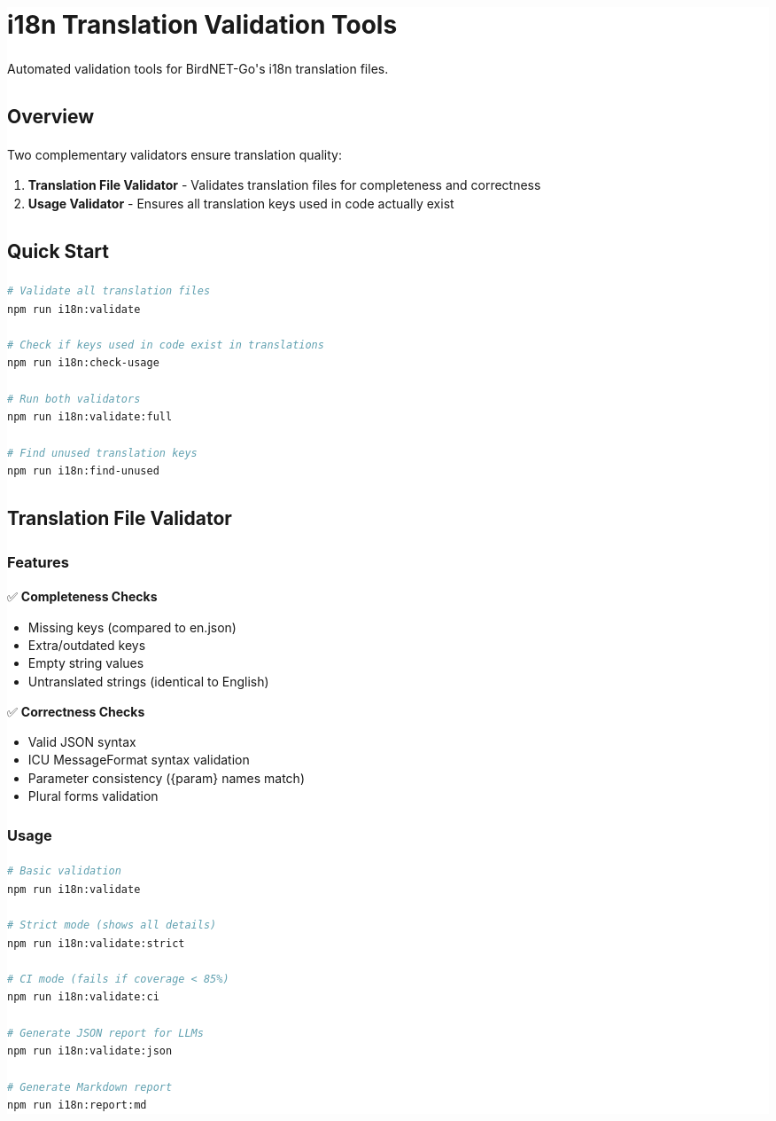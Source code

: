 # i18n Translation Validation Tools

Automated validation tools for BirdNET-Go's i18n translation files.

## Overview

Two complementary validators ensure translation quality:

1. **Translation File Validator** - Validates translation files for completeness and correctness
2. **Usage Validator** - Ensures all translation keys used in code actually exist

## Quick Start

```bash
# Validate all translation files
npm run i18n:validate

# Check if keys used in code exist in translations
npm run i18n:check-usage

# Run both validators
npm run i18n:validate:full

# Find unused translation keys
npm run i18n:find-unused
```

## Translation File Validator

### Features

✅ **Completeness Checks**

- Missing keys (compared to en.json)
- Extra/outdated keys
- Empty string values
- Untranslated strings (identical to English)

✅ **Correctness Checks**

- Valid JSON syntax
- ICU MessageFormat syntax validation
- Parameter consistency ({param} names match)
- Plural forms validation

### Usage

```bash
# Basic validation
npm run i18n:validate

# Strict mode (shows all details)
npm run i18n:validate:strict

# CI mode (fails if coverage < 85%)
npm run i18n:validate:ci

# Generate JSON report for LLMs
npm run i18n:validate:json

# Generate Markdown report
npm run i18n:report:md
```
